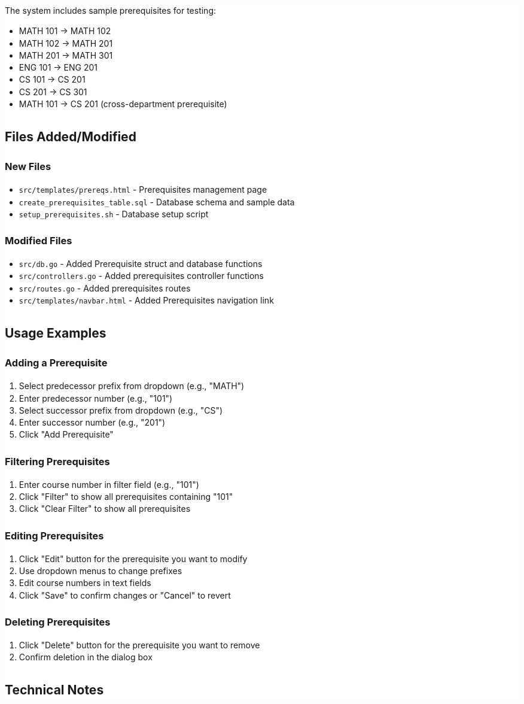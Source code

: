 The system includes sample prerequisites for testing:
- MATH 101 → MATH 102
- MATH 102 → MATH 201
- MATH 201 → MATH 301
- ENG 101 → ENG 201
- CS 101 → CS 201
- CS 201 → CS 301
- MATH 101 → CS 201 (cross-department prerequisite)

## Files Added/Modified

### New Files
- `src/templates/prereqs.html` - Prerequisites management page
- `create_prerequisites_table.sql` - Database schema and sample data
- `setup_prerequisites.sh` - Database setup script

### Modified Files
- `src/db.go` - Added Prerequisite struct and database functions
- `src/controllers.go` - Added prerequisites controller functions
- `src/routes.go` - Added prerequisites routes
- `src/templates/navbar.html` - Added Prerequisites navigation link

## Usage Examples

### Adding a Prerequisite
1. Select predecessor prefix from dropdown (e.g., "MATH")
2. Enter predecessor number (e.g., "101")
3. Select successor prefix from dropdown (e.g., "CS")
4. Enter successor number (e.g., "201")
5. Click "Add Prerequisite"

### Filtering Prerequisites
1. Enter course number in filter field (e.g., "101")
2. Click "Filter" to show all prerequisites containing "101"
3. Click "Clear Filter" to show all prerequisites

### Editing Prerequisites
1. Click "Edit" button for the prerequisite you want to modify
2. Use dropdown menus to change prefixes
3. Edit course numbers in text fields
4. Click "Save" to confirm changes or "Cancel" to revert

### Deleting Prerequisites
1. Click "Delete" button for the prerequisite you want to remove
2. Confirm deletion in the dialog box

## Technical Notes
